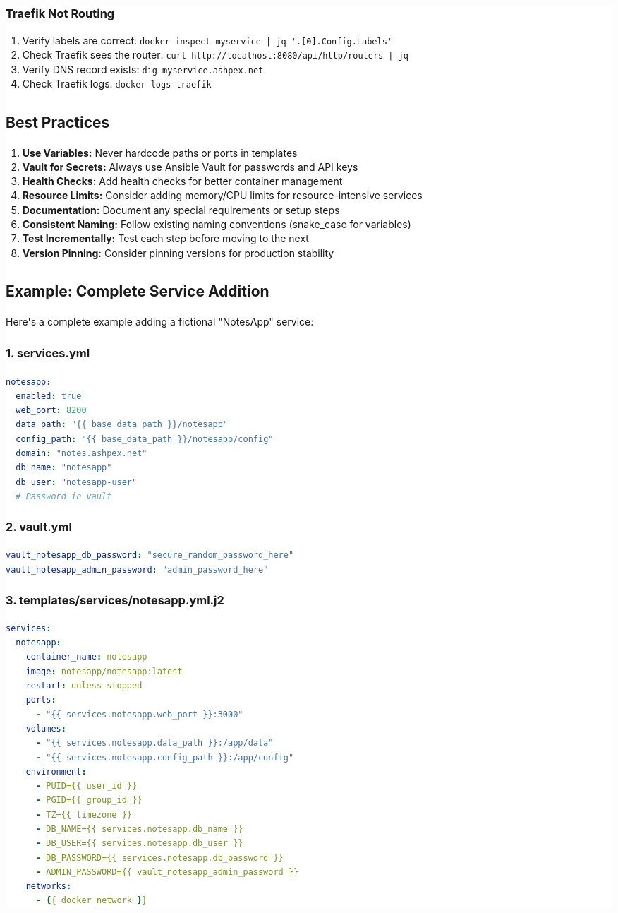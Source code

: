 ### Traefik Not Routing

1. Verify labels are correct: `docker inspect myservice | jq '.[0].Config.Labels'`
2. Check Traefik sees the router: `curl http://localhost:8080/api/http/routers | jq`
3. Verify DNS record exists: `dig myservice.ashpex.net`
4. Check Traefik logs: `docker logs traefik`

## Best Practices

1. **Use Variables:** Never hardcode paths or ports in templates
2. **Vault for Secrets:** Always use Ansible Vault for passwords and API keys
3. **Health Checks:** Add health checks for better container management
4. **Resource Limits:** Consider adding memory/CPU limits for resource-intensive services
5. **Documentation:** Document any special requirements or setup steps
6. **Consistent Naming:** Follow existing naming conventions (snake_case for variables)
7. **Test Incrementally:** Test each step before moving to the next
8. **Version Pinning:** Consider pinning versions for production stability

## Example: Complete Service Addition

Here's a complete example adding a fictional "NotesApp" service:

### 1. services.yml
```yaml
notesapp:
  enabled: true
  web_port: 8200
  data_path: "{{ base_data_path }}/notesapp"
  config_path: "{{ base_data_path }}/notesapp/config"
  domain: "notes.ashpex.net"
  db_name: "notesapp"
  db_user: "notesapp-user"
  # Password in vault
```

### 2. vault.yml
```yaml
vault_notesapp_db_password: "secure_random_password_here"
vault_notesapp_admin_password: "admin_password_here"
```

### 3. templates/services/notesapp.yml.j2
```yaml
services:
  notesapp:
    container_name: notesapp
    image: notesapp/notesapp:latest
    restart: unless-stopped
    ports:
      - "{{ services.notesapp.web_port }}:3000"
    volumes:
      - "{{ services.notesapp.data_path }}:/app/data"
      - "{{ services.notesapp.config_path }}:/app/config"
    environment:
      - PUID={{ user_id }}
      - PGID={{ group_id }}
      - TZ={{ timezone }}
      - DB_NAME={{ services.notesapp.db_name }}
      - DB_USER={{ services.notesapp.db_user }}
      - DB_PASSWORD={{ services.notesapp.db_password }}
      - ADMIN_PASSWORD={{ vault_notesapp_admin_password }}
    networks:
      - {{ docker_network }}
```